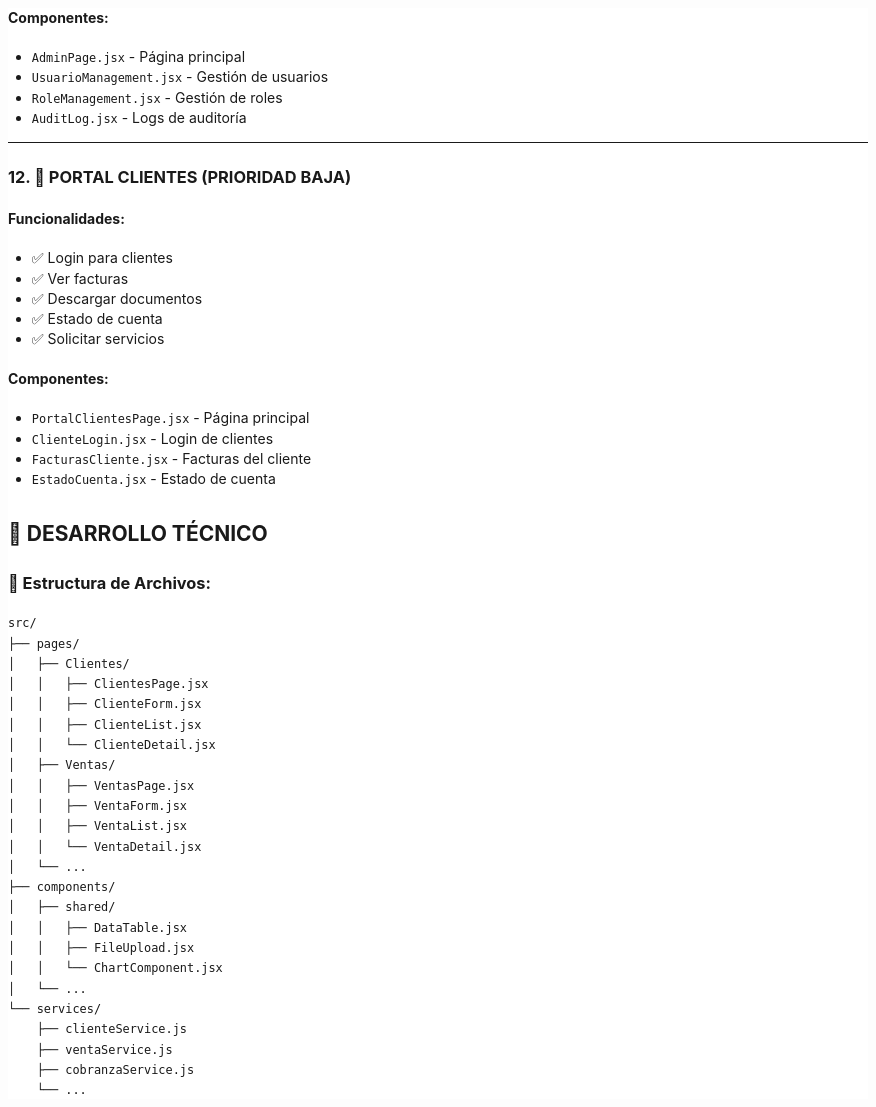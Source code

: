 #### **Componentes:**
- `AdminPage.jsx` - Página principal
- `UsuarioManagement.jsx` - Gestión de usuarios
- `RoleManagement.jsx` - Gestión de roles
- `AuditLog.jsx` - Logs de auditoría

---

### **12. 👤 PORTAL CLIENTES (PRIORIDAD BAJA)**

#### **Funcionalidades:**
- ✅ Login para clientes
- ✅ Ver facturas
- ✅ Descargar documentos
- ✅ Estado de cuenta
- ✅ Solicitar servicios

#### **Componentes:**
- `PortalClientesPage.jsx` - Página principal
- `ClienteLogin.jsx` - Login de clientes
- `FacturasCliente.jsx` - Facturas del cliente
- `EstadoCuenta.jsx` - Estado de cuenta

## 🔧 **DESARROLLO TÉCNICO**

### **📁 Estructura de Archivos:**
```
src/
├── pages/
│   ├── Clientes/
│   │   ├── ClientesPage.jsx
│   │   ├── ClienteForm.jsx
│   │   ├── ClienteList.jsx
│   │   └── ClienteDetail.jsx
│   ├── Ventas/
│   │   ├── VentasPage.jsx
│   │   ├── VentaForm.jsx
│   │   ├── VentaList.jsx
│   │   └── VentaDetail.jsx
│   └── ...
├── components/
│   ├── shared/
│   │   ├── DataTable.jsx
│   │   ├── FileUpload.jsx
│   │   └── ChartComponent.jsx
│   └── ...
└── services/
    ├── clienteService.js
    ├── ventaService.js
    ├── cobranzaService.js
    └── ...
```

